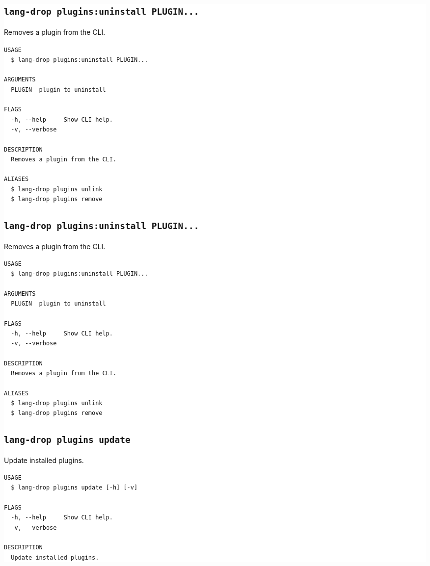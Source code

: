 ## `lang-drop plugins:uninstall PLUGIN...`

Removes a plugin from the CLI.

```
USAGE
  $ lang-drop plugins:uninstall PLUGIN...

ARGUMENTS
  PLUGIN  plugin to uninstall

FLAGS
  -h, --help     Show CLI help.
  -v, --verbose

DESCRIPTION
  Removes a plugin from the CLI.

ALIASES
  $ lang-drop plugins unlink
  $ lang-drop plugins remove
```

## `lang-drop plugins:uninstall PLUGIN...`

Removes a plugin from the CLI.

```
USAGE
  $ lang-drop plugins:uninstall PLUGIN...

ARGUMENTS
  PLUGIN  plugin to uninstall

FLAGS
  -h, --help     Show CLI help.
  -v, --verbose

DESCRIPTION
  Removes a plugin from the CLI.

ALIASES
  $ lang-drop plugins unlink
  $ lang-drop plugins remove
```

## `lang-drop plugins update`

Update installed plugins.

```
USAGE
  $ lang-drop plugins update [-h] [-v]

FLAGS
  -h, --help     Show CLI help.
  -v, --verbose

DESCRIPTION
  Update installed plugins.
```

